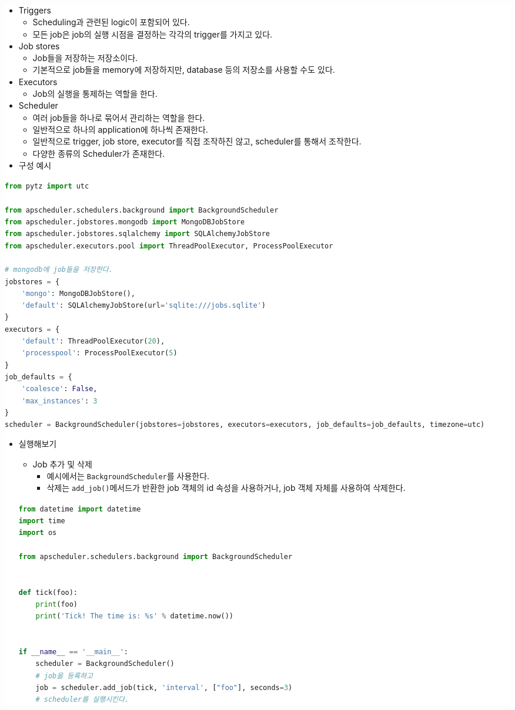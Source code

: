   - Triggers
    - Scheduling과 관련된 logic이 포함되어 있다.
    - 모든 job은 job의 실행 시점을 결정하는 각각의 trigger를 가지고 있다.
  - Job stores
    - Job들을 저장하는 저장소이다.
    - 기본적으로 job들을 memory에 저장하지만, database 등의 저장소를 사용할 수도 있다.
  - Executors
    - Job의 실행을 통제하는 역할을 한다.
  - Scheduler
    - 여러 job들을 하나로 묶어서 관리하는 역할을 한다.
    - 일반적으로 하나의 application에 하나씩 존재한다.
    - 일반적으로 trigger, job store, executor를 직접 조작하진 않고, scheduler를 통해서 조작한다.
    - 다양한 종류의 Scheduler가 존재한다.
  - 구성 예시

  ```python
  from pytz import utc
  
  from apscheduler.schedulers.background import BackgroundScheduler
  from apscheduler.jobstores.mongodb import MongoDBJobStore
  from apscheduler.jobstores.sqlalchemy import SQLAlchemyJobStore
  from apscheduler.executors.pool import ThreadPoolExecutor, ProcessPoolExecutor
  
  # mongodb에 job들을 저장한다.
  jobstores = {
      'mongo': MongoDBJobStore(),
      'default': SQLAlchemyJobStore(url='sqlite:///jobs.sqlite')
  }
  executors = {
      'default': ThreadPoolExecutor(20),
      'processpool': ProcessPoolExecutor(5)
  }
  job_defaults = {
      'coalesce': False,
      'max_instances': 3
  }
  scheduler = BackgroundScheduler(jobstores=jobstores, executors=executors, job_defaults=job_defaults, timezone=utc)
  ```



- 실행해보기

  - Job 추가 및 삭제
    - 예시에서는 `BackgroundScheduler`를 사용한다.
    - 삭제는 `add_job()`메서드가 반환한 job 객체의 id 속성을 사용하거나, job 객체 자체를 사용하여 삭제한다.
  
  
  ```python
  from datetime import datetime
  import time
  import os
  
  from apscheduler.schedulers.background import BackgroundScheduler
  
  
  def tick(foo):
      print(foo)
      print('Tick! The time is: %s' % datetime.now())
  
  
  if __name__ == '__main__':
      scheduler = BackgroundScheduler()
      # job을 등록하고
      job = scheduler.add_job(tick, 'interval', ["foo"], seconds=3)
      # scheduler를 실행시킨다.
  ```